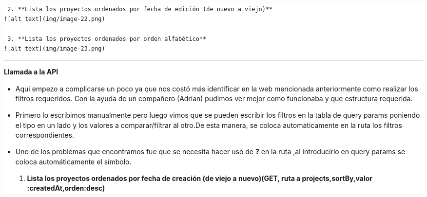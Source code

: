      2. **Lista los proyectos ordenados por fecha de edición (de nuevo a viejo)**
    ![alt text](img/image-22.png)

     3. **Lista los proyectos ordenados por orden alfabético**
    ![alt text](img/image-23.png)

 ---  
   **Llamada a la API**
   - Aqui empezo a complicarse un poco ya que nos costó más identificar en la web mencionada anteriormente como realizar los filtros requeridos. Con la ayuda de un compañero (Adrian) pudimos ver mejor como funcionaba y que estructura requerida.
   - Primero lo escribimos manualmente pero luego vimos que se pueden escribir los filtros en la tabla de query params poniendo el tipo en un lado y los valores a comparar/filtrar al otro.De esta manera, se coloca automáticamente  en la ruta los filtros correspondientes. 
   - Uno de los problemas que encontramos fue que se necesita hacer uso de **?** en la ruta ,al introducirlo en query params se coloca automáticamente el símbolo.
  
     1. **Lista los proyectos ordenados por fecha de creación (de viejo a nuevo)(GET, ruta a projects,sortBy,valor :createdAt,orden:desc)**